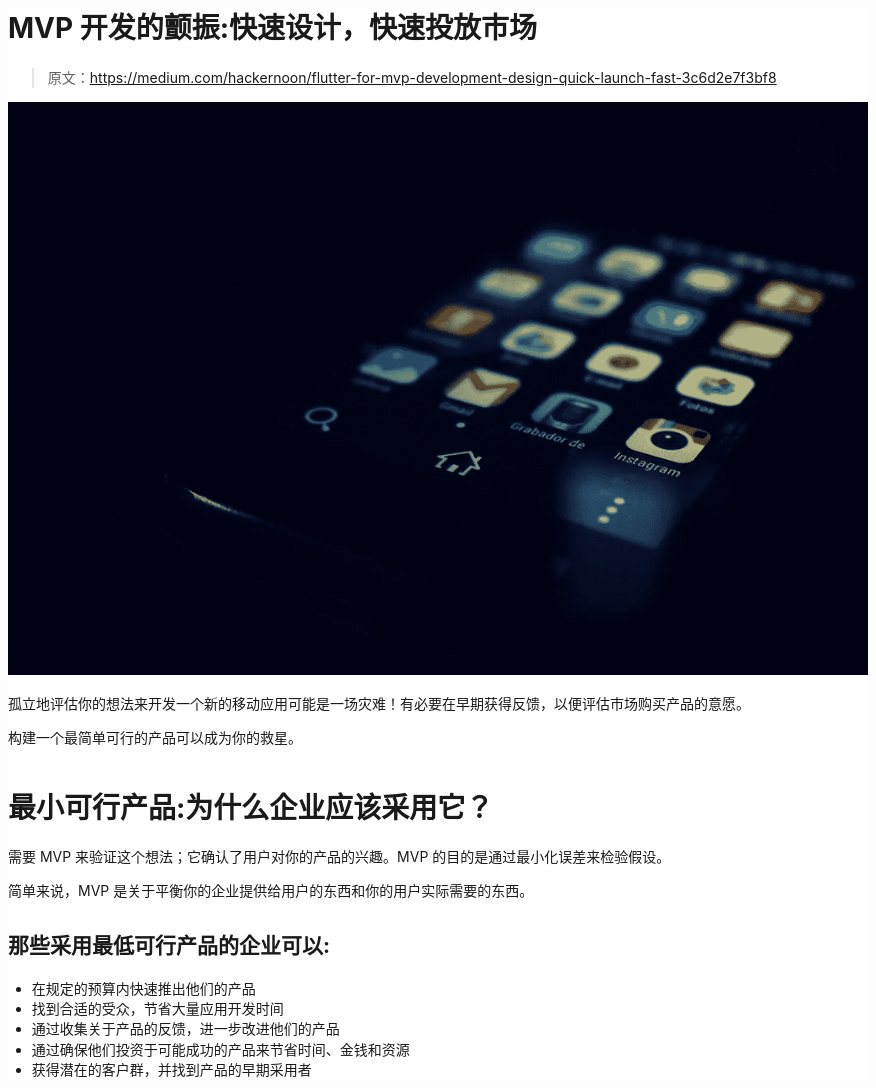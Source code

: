 # MVP 开发的颤振:快速设计，快速投放市场

> 原文：<https://medium.com/hackernoon/flutter-for-mvp-development-design-quick-launch-fast-3c6d2e7f3bf8>

![](img/4eb50c6d7dba3a988871b4625a6cd52c.png)

孤立地评估你的想法来开发一个新的移动应用可能是一场灾难！有必要在早期获得反馈，以便评估市场购买产品的意愿。

构建一个最简单可行的产品可以成为你的救星。

# 最小可行产品:为什么企业应该采用它？

需要 MVP 来验证这个想法；它确认了用户对你的产品的兴趣。MVP 的目的是通过最小化误差来检验假设。

简单来说，MVP 是关于平衡你的企业提供给用户的东西和你的用户实际需要的东西。

## 那些采用最低可行产品的企业可以:

*   在规定的预算内快速推出他们的产品
*   找到合适的受众，节省大量应用开发时间
*   通过收集关于产品的反馈，进一步改进他们的产品
*   通过确保他们投资于可能成功的产品来节省时间、金钱和资源
*   获得潜在的客户群，并找到产品的早期采用者
